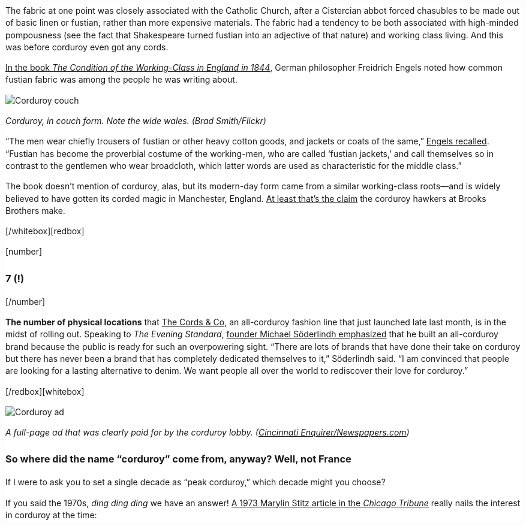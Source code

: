 The fabric at one point was closely associated with the Catholic Church, after a Cistercian abbot forced chasubles to be made out of basic linen or fustian, rather than more expensive materials. The fabric had a tendency to be both associated with high-minded pompousness (see the fact that Shakespeare turned fustian into an adjective of that nature) and working class living. And this was before corduroy even got any cords.

[In the book *The Condition of the Working-Class in England in 1844*](http://amzn.to/2gMGR39), German philosopher Freidrich Engels noted how common fustian fabric was among the people he was writing about.

![Corduroy couch](http://tedium.imgix.net/2017/09/0907_cords2.jpg)

*Corduroy, in couch form. Note the wide wales. (Brad Smith/Flickr)*

“The men wear chiefly trousers of fustian or other heavy cotton goods, and jackets or coats of the same,” [Engels recalled](https://books.google.com/books?id=B4YpAAAAYAAJ&pg=PA66). “Fustian has become the proverbial costume of the working-men, who are called ‘fustian jackets,’ and call themselves so in contrast to the gentlemen who wear broadcloth, which latter words are used as characteristic for the middle class.”

The book doesn’t mention of corduroy, alas, but its modern-day form came from a similar working-class roots—and is widely believed to have gotten its corded magic in Manchester, England. [At least that’s the claim](http://magazine.brooksbrothers.com/cloth-kings/) the corduroy hawkers at Brooks Brothers make.

[/whitebox][redbox]

[number]
### 7 (!)
[/number]

**The number of physical locations** that [The Cords & Co](https://thecords.com/), an all-corduroy fashion line that just launched late last month, is in the midst of rolling out. Speaking to *The Evening Standard*, [founder Michael Söderlindh emphasized](https://www.standard.co.uk/fashion/trends/get-into-the-groove-why-its-time-to-swap-your-blue-denim-for-corduroy-a3622056.html) that he built an all-corduroy brand because the public is ready for such an overpowering sight. “There are lots of brands that have done their take on corduroy but there has never been a brand that has completely dedicated themselves to it,” Söderlindh said. “I am convinced that people are looking for a lasting alternative to denim. We want people all over the world to rediscover their love for corduroy.” 

[/redbox][whitebox]

![Corduroy ad](http://tedium.imgix.net/2017/09/Screenshot-2017-09-07-22.01.58.png)

*A full-page ad that was clearly paid for by the corduroy lobby. ([Cincinnati Enquirer/Newspapers.com](https://www.newspapers.com/clip/13637737/the_cincinnati_enquirer/))*

### So where did the name “corduroy” come from, anyway? Well, not France

If I were to ask you to set a single decade as “peak corduroy,” which decade might you choose?

If you said the 1970s, *ding ding ding* we have an answer! [A 1973 Marylin Stitz article in the *Chicago Tribune*](http://archives.chicagotribune.com/1973/08/05/page/262/article/the-corduroy-mix) really nails the interest in corduroy at the time:
